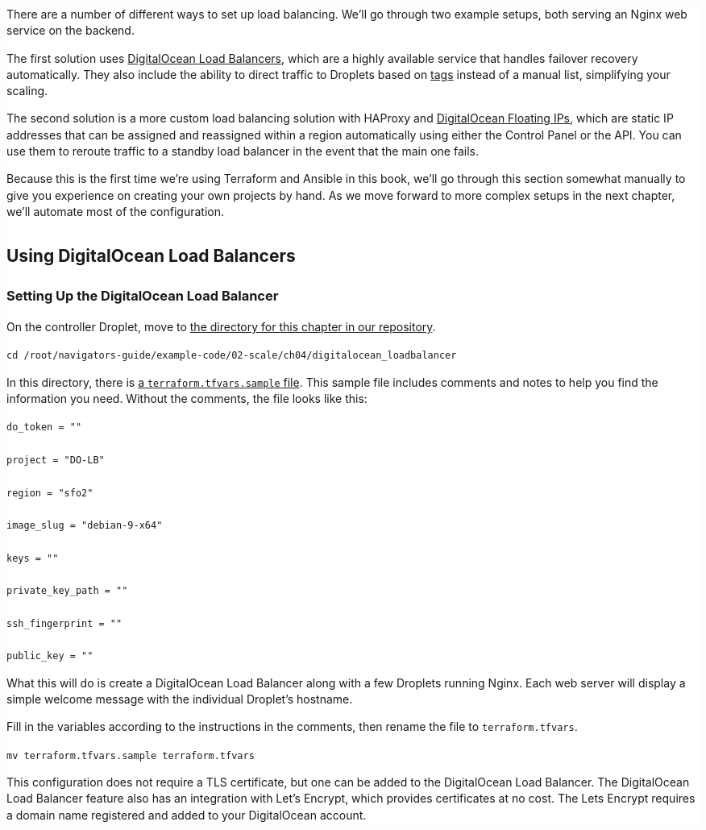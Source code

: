 There are a number of different ways to set up load balancing. We’ll go through two example setups, both serving an Nginx web service on the backend.

The first solution uses [DigitalOcean Load Balancers](https://www.digitalocean.com/docs/networking/load-balancers/), which are a highly available service that handles failover recovery automatically. They also include the ability to direct traffic to Droplets based on [tags](https://www.digitalocean.com/docs/droplets/how-to/tag/) instead of a manual list, simplifying your scaling.

The second solution is a more custom load balancing solution with HAProxy and [DigitalOcean Floating IPs](https://www.digitalocean.com/docs/networking/floating-ips/), which are static IP addresses that can be assigned and reassigned within a region automatically using either the Control Panel or the API. You can use them to reroute traffic to a standby load balancer in the event that the main one fails.

Because this is the first time we’re using Terraform and Ansible in this book, we’ll go through this section somewhat manually to give you experience on creating your own projects by hand. As we move forward to more complex setups in the next chapter, we’ll automate most of the configuration.

## Using DigitalOcean Load Balancers

### Setting Up the DigitalOcean Load Balancer

On the controller Droplet, move to [the directory for this chapter in our repository](https://github.com/digitalocean/navigators-guide/tree/master/example-code/02-scale/ch04/digitalocean_loadbalancer).

    cd /root/navigators-guide/example-code/02-scale/ch04/digitalocean_loadbalancer

In this directory, there is [a `terraform.tfvars.sample` file](https://github.com/digitalocean/navigators-guide/blob/master/example-code/02-scale/ch04/digitalocean_loadbalancer/terraform.tfvars.sample). This sample file includes comments and notes to help you find the information you need. Without the comments, the file looks like this:

    do_token = ""
    
    project = "DO-LB"
    
    region = "sfo2"
    
    image_slug = "debian-9-x64"
    
    keys = ""
    
    private_key_path = ""
    
    ssh_fingerprint = ""
    
    public_key = ""

What this will do is create a DigitalOcean Load Balancer along with a few Droplets running Nginx. Each web server will display a simple welcome message with the individual Droplet’s hostname.

Fill in the variables according to the instructions in the comments, then rename the file to `terraform.tfvars`.

    mv terraform.tfvars.sample terraform.tfvars

This configuration does not require a TLS certificate, but one can be added to the DigitalOcean Load Balancer. The DigitalOcean Load Balancer feature also has an integration with Let’s Encrypt, which provides certificates at no cost. The Lets Encrypt requires a domain name registered and added to your DigitalOcean account.
